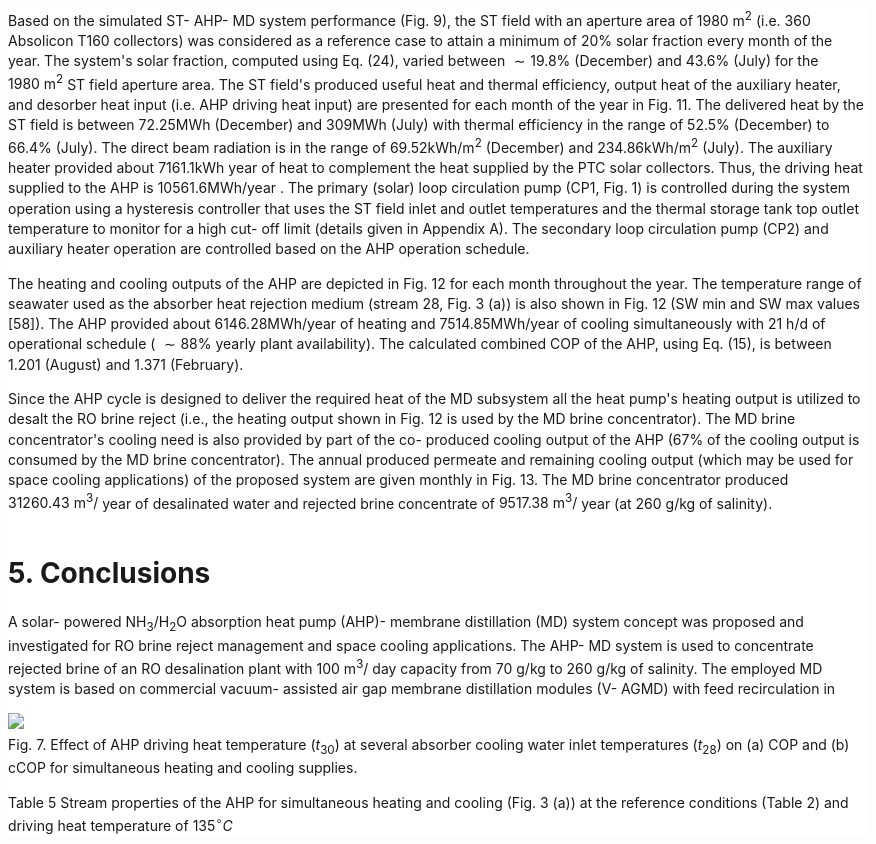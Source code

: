 Based on the simulated ST- AHP- MD system performance (Fig. 9), the ST field with an aperture area of  $1980 \mathrm{~m}^2$  (i.e. 360 Absolicon T160 collectors) was considered as a reference case to attain a minimum of  $20\%$  solar fraction every month of the year. The system's solar fraction, computed using Eq. (24), varied between  $\sim 19.8\%$  (December) and  $43.6\%$  (July) for the  $1980 \mathrm{~m}^2$  ST field aperture area. The ST field's produced useful heat and thermal efficiency, output heat of the auxiliary heater, and desorber heat input (i.e. AHP driving heat input) are presented for each month of the year in Fig. 11. The delivered heat by the ST field is between  $72.25 \mathrm{MWh}$  (December) and  $309 \mathrm{MWh}$  (July) with thermal efficiency in the range of  $52.5\%$  (December) to  $66.4\%$  (July). The direct beam radiation is in the range of  $69.52 \mathrm{kWh} / \mathrm{m}^2$  (December) and  $234.86 \mathrm{kWh} / \mathrm{m}^2$  (July). The auxiliary heater provided about  $7161.1 \mathrm{kWh}$  year of heat to complement the heat supplied by the PTC solar collectors. Thus, the driving heat supplied to the AHP is  $10561.6 \mathrm{MWh} / \mathrm{year}$ . The primary (solar) loop circulation pump (CP1, Fig. 1) is controlled during the system operation using a hysteresis controller that uses the ST field inlet and outlet temperatures and the thermal storage tank top outlet temperature to monitor for a high cut- off limit (details given in Appendix A). The secondary loop circulation pump (CP2) and auxiliary heater operation are controlled based on the AHP operation schedule.

The heating and cooling outputs of the AHP are depicted in Fig. 12 for each month throughout the year. The temperature range of seawater used as the absorber heat rejection medium (stream 28, Fig. 3 (a)) is also shown in Fig. 12 (SW min and SW max values [58]). The AHP provided about  $6146.28 \mathrm{MWh} / \mathrm{year}$  of heating and  $7514.85 \mathrm{MWh} / \mathrm{year}$  of cooling simultaneously with  $21 \mathrm{~h} / \mathrm{d}$  of operational schedule ( $\sim 88\%$  yearly plant availability). The calculated combined COP of the AHP, using Eq. (15), is between  $1.201$  (August) and  $1.371$  (February).

Since the AHP cycle is designed to deliver the required heat of the MD subsystem all the heat pump's heating output is utilized to desalt the RO brine reject (i.e., the heating output shown in Fig. 12 is used by the MD brine concentrator). The MD brine concentrator's cooling need is also provided by part of the co- produced cooling output of the AHP (67\% of the cooling output is consumed by the MD brine concentrator). The annual produced permeate and remaining cooling output (which may be used for space cooling applications) of the proposed system are given monthly in Fig. 13. The MD brine concentrator produced  $31260.43 \mathrm{~m}^3 /$  year of desalinated water and rejected brine concentrate of  $9517.38 \mathrm{~m}^3 /$  year (at  $260 \mathrm{~g} / \mathrm{kg}$  of salinity).

# 5. Conclusions

A solar- powered  $\mathrm{NH_3} / \mathrm{H_2O}$  absorption heat pump (AHP)- membrane distillation (MD) system concept was proposed and investigated for RO brine reject management and space cooling applications. The AHP- MD system is used to concentrate rejected brine of an RO desalination plant with  $100 \mathrm{~m}^3 /$  day capacity from  $70 \mathrm{~g} / \mathrm{kg}$  to  $260 \mathrm{~g} / \mathrm{kg}$  of salinity. The employed MD system is based on commercial vacuum- assisted air gap membrane distillation modules (V- AGMD) with feed recirculation in

![](https://cdn-mineru.openxlab.org.cn/extract/9b6f66f1-38e3-4f21-b5ae-b79816960d19/ce01ab9aabe9202088f6a5b2ed9c16a3481cf6e6bccbf56a1fdf61d90591f229.jpg)  
Fig. 7. Effect of AHP driving heat temperature  $(t_{30})$  at several absorber cooling water inlet temperatures  $(t_{28})$  on (a) COP and (b) cCOP for simultaneous heating and cooling supplies.

Table 5 Stream properties of the AHP for simultaneous heating and cooling (Fig. 3 (a)) at the reference conditions (Table 2) and driving heat temperature of  $135^{\circ}C$  
